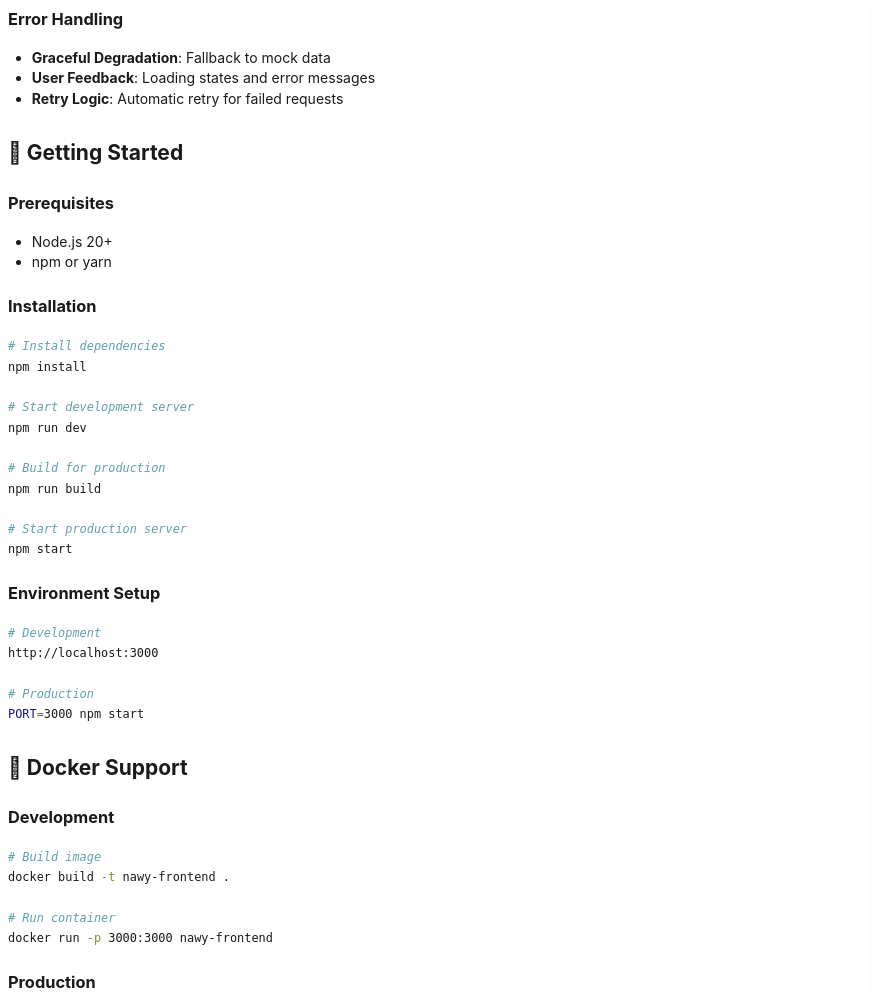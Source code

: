 ### Error Handling

- **Graceful Degradation**: Fallback to mock data
- **User Feedback**: Loading states and error messages
- **Retry Logic**: Automatic retry for failed requests

## 🚀 Getting Started

### Prerequisites

- Node.js 20+
- npm or yarn

### Installation

```bash
# Install dependencies
npm install

# Start development server
npm run dev

# Build for production
npm run build

# Start production server
npm start
```

### Environment Setup

```bash
# Development
http://localhost:3000

# Production
PORT=3000 npm start
```

## 🐳 Docker Support

### Development

```bash
# Build image
docker build -t nawy-frontend .

# Run container
docker run -p 3000:3000 nawy-frontend
```

### Production
